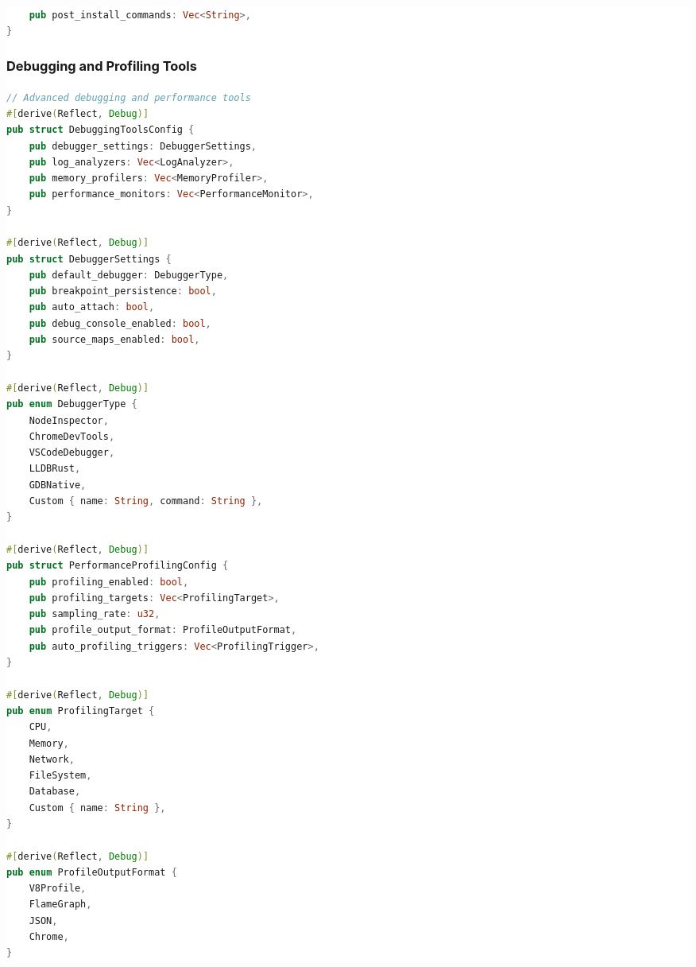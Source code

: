 ```rust
    pub post_install_commands: Vec<String>,
}
```

### Debugging and Profiling Tools
```rust
// Advanced debugging and performance tools
#[derive(Reflect, Debug)]
pub struct DebuggingToolsConfig {
    pub debugger_settings: DebuggerSettings,
    pub log_analyzers: Vec<LogAnalyzer>,
    pub memory_profilers: Vec<MemoryProfiler>,
    pub performance_monitors: Vec<PerformanceMonitor>,
}

#[derive(Reflect, Debug)]
pub struct DebuggerSettings {
    pub default_debugger: DebuggerType,
    pub breakpoint_persistence: bool,
    pub auto_attach: bool,
    pub debug_console_enabled: bool,
    pub source_maps_enabled: bool,
}

#[derive(Reflect, Debug)]
pub enum DebuggerType {
    NodeInspector,
    ChromeDevTools,
    VSCodeDebugger,
    LLDBRust,
    GDBNative,
    Custom { name: String, command: String },
}

#[derive(Reflect, Debug)]
pub struct PerformanceProfilingConfig {
    pub profiling_enabled: bool,
    pub profiling_targets: Vec<ProfilingTarget>,
    pub sampling_rate: u32,
    pub profile_output_format: ProfileOutputFormat,
    pub auto_profiling_triggers: Vec<ProfilingTrigger>,
}

#[derive(Reflect, Debug)]
pub enum ProfilingTarget {
    CPU,
    Memory,
    Network,
    FileSystem,
    Database,
    Custom { name: String },
}

#[derive(Reflect, Debug)]
pub enum ProfileOutputFormat {
    V8Profile,
    FlameGraph,
    JSON,
    Chrome,
}
```
